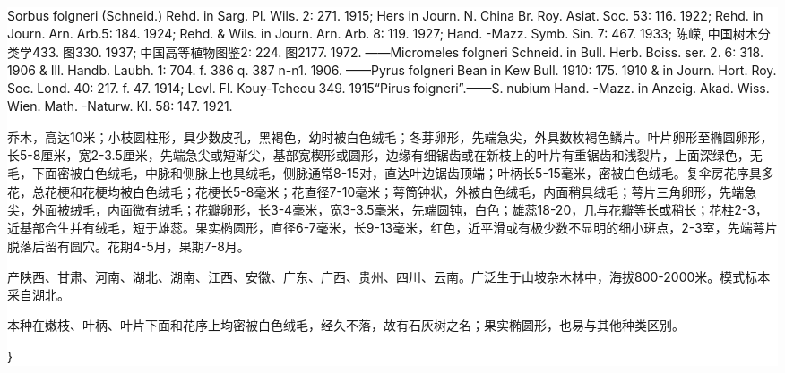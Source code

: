 Sorbus folgneri (Schneid.) Rehd. in Sarg. Pl. Wils. 2: 271. 1915; Hers in Journ. N. China Br. Roy. Asiat. Soc. 53: 116. 1922; Rehd. in Journ. Arn. Arb.5: 184. 1924; Rehd. & Wils. in Journ. Arn. Arb. 8: 119. 1927; Hand. -Mazz. Symb. Sin. 7: 467. 1933; 陈嵘, 中国树木分类学433. 图330. 1937; 中国高等植物图鉴2: 224. 图2177. 1972. ——Micromeles folgneri Schneid. in Bull. Herb. Boiss. ser. 2. 6: 318. 1906 & Ill. Handb. Laubh. 1: 704. f. 386 q. 387 n-n1. 1906. ——Pyrus folgneri Bean in Kew Bull. 1910: 175. 1910 & in Journ. Hort. Roy. Soc. Lond. 40: 217. f. 47. 1914; Levl. Fl. Kouy-Tcheou 349. 1915“Pirus foigneri”.——S. nubium Hand. -Mazz. in Anzeig. Akad. Wiss. Wien. Math. -Naturw. Kl. 58: 147. 1921.

乔木，高达10米；小枝圆柱形，具少数皮孔，黑褐色，幼时被白色绒毛；冬芽卵形，先端急尖，外具数枚褐色鳞片。叶片卵形至椭圆卵形，长5-8厘米，宽2-3.5厘米，先端急尖或短渐尖，基部宽楔形或圆形，边缘有细锯齿或在新枝上的叶片有重锯齿和浅裂片，上面深绿色，无毛，下面密被白色绒毛，中脉和侧脉上也具绒毛，侧脉通常8-15对，直达叶边锯齿顶端；叶柄长5-15毫米，密被白色绒毛。复伞房花序具多花，总花梗和花梗均被白色绒毛；花梗长5-8毫米；花直径7-10毫米；萼筒钟状，外被白色绒毛，内面稍具绒毛；萼片三角卵形，先端急尖，外面被绒毛，内面微有绒毛；花瓣卵形，长3-4毫米，宽3-3.5毫米，先端圆钝，白色；雄蕊18-20，几与花瓣等长或稍长；花柱2-3，近基部合生并有绒毛，短于雄蕊。果实椭圆形，直径6-7毫米，长9-13毫米，红色，近平滑或有极少数不显明的细小斑点，2-3室，先端萼片脱落后留有圆穴。花期4-5月，果期7-8月。

产陕西、甘肃、河南、湖北、湖南、江西、安徽、广东、广西、贵州、四川、云南。广泛生于山坡杂木林中，海拔800-2000米。模式标本采自湖北。

本种在嫩枝、叶柄、叶片下面和花序上均密被白色绒毛，经久不落，故有石灰树之名；果实椭圆形，也易与其他种类区别。

}